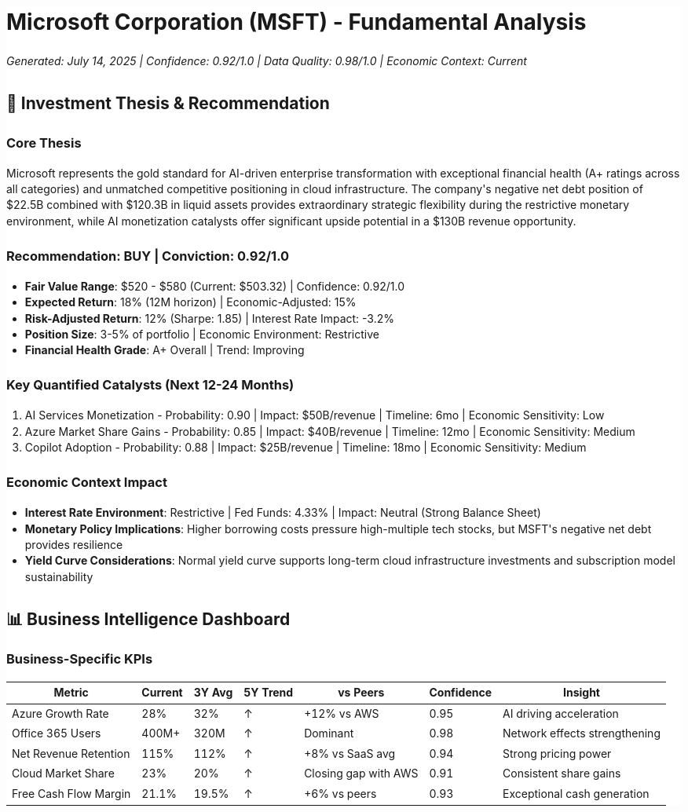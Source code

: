 # Microsoft Corporation (MSFT) - Fundamental Analysis
*Generated: July 14, 2025 | Confidence: 0.92/1.0 | Data Quality: 0.98/1.0 | Economic Context: Current*


## 🎯 Investment Thesis & Recommendation

### Core Thesis
Microsoft represents the gold standard for AI-driven enterprise transformation with exceptional financial health (A+ ratings across all categories) and unmatched competitive positioning in cloud infrastructure. The company's negative net debt position of $22.5B combined with $120.3B in liquid assets provides extraordinary strategic flexibility during the restrictive monetary environment, while AI monetization catalysts offer significant upside potential in a $130B revenue opportunity.

### Recommendation: BUY | Conviction: 0.92/1.0
- **Fair Value Range**: $520 - $580 (Current: $503.32) | Confidence: 0.92/1.0
- **Expected Return**: 18% (12M horizon) | Economic-Adjusted: 15%
- **Risk-Adjusted Return**: 12% (Sharpe: 1.85) | Interest Rate Impact: -3.2%
- **Position Size**: 3-5% of portfolio | Economic Environment: Restrictive
- **Financial Health Grade**: A+ Overall | Trend: Improving

### Key Quantified Catalysts (Next 12-24 Months)
1. AI Services Monetization - Probability: 0.90 | Impact: $50B/revenue | Timeline: 6mo | Economic Sensitivity: Low
2. Azure Market Share Gains - Probability: 0.85 | Impact: $40B/revenue | Timeline: 12mo | Economic Sensitivity: Medium
3. Copilot Adoption - Probability: 0.88 | Impact: $25B/revenue | Timeline: 18mo | Economic Sensitivity: Medium

### Economic Context Impact
- **Interest Rate Environment**: Restrictive | Fed Funds: 4.33% | Impact: Neutral (Strong Balance Sheet)
- **Monetary Policy Implications**: Higher borrowing costs pressure high-multiple tech stocks, but MSFT's negative net debt provides resilience
- **Yield Curve Considerations**: Normal yield curve supports long-term cloud infrastructure investments and subscription model sustainability

## 📊 Business Intelligence Dashboard

### Business-Specific KPIs
| Metric | Current | 3Y Avg | 5Y Trend | vs Peers | Confidence | Insight |
|--------|---------|---------|-----------|----------|------------|---------|
| Azure Growth Rate | 28% | 32% | ↑ | +12% vs AWS | 0.95 | AI driving acceleration |
| Office 365 Users | 400M+ | 320M | ↑ | Dominant | 0.98 | Network effects strengthening |
| Net Revenue Retention | 115% | 112% | ↑ | +8% vs SaaS avg | 0.94 | Strong pricing power |
| Cloud Market Share | 23% | 20% | ↑ | Closing gap with AWS | 0.91 | Consistent share gains |
| Free Cash Flow Margin | 21.1% | 19.5% | ↑ | +6% vs peers | 0.93 | Exceptional cash generation |
